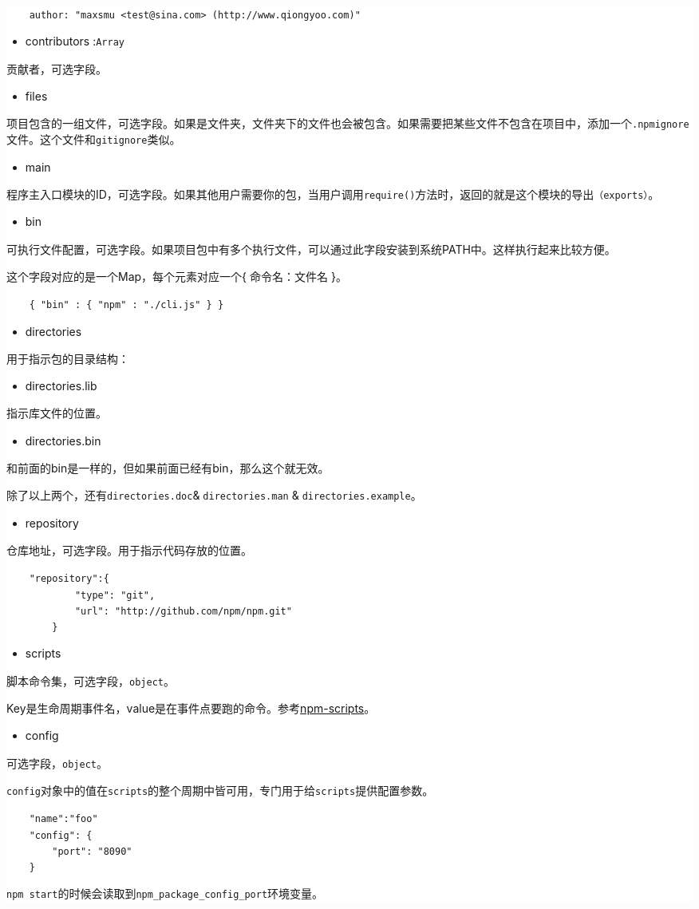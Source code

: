  		author: "maxsmu <test@sina.com> (http://www.qiongyoo.com)" 
 
* contributors :`Array`

 贡献者，可选字段。

* files

 项目包含的一组文件，可选字段。如果是文件夹，文件夹下的文件也会被包含。如果需要把某些文件不包含在项目中，添加一个`.npmignore`文件。这个文件和`gitignore`类似。

* main

 程序主入口模块的ID，可选字段。如果其他用户需要你的包，当用户调用`require()`方法时，返回的就是这个模块的导出`（exports）`。

* bin

 可执行文件配置，可选字段。如果项目包中有多个执行文件，可以通过此字段安装到系统PATH中。这样执行起来比较方便。

 这个字段对应的是一个Map，每个元素对应一个{ 命令名：文件名 }。

		{ "bin" : { "npm" : "./cli.js" } }

* directories

 用于指示包的目录结构：

* directories.lib

 指示库文件的位置。

* directories.bin

 和前面的bin是一样的，但如果前面已经有bin，那么这个就无效。

 除了以上两个，还有`directories.doc`& `directories.man` & `directories.example`。

* repository

 仓库地址，可选字段。用于指示代码存放的位置。

		"repository":{
				"type": "git",
				"url": "http://github.com/npm/npm.git"
			}
			
* scripts

 脚本命令集，可选字段，`object`。
 
 Key是生命周期事件名，value是在事件点要跑的命令。参考[npm-scripts](https://npmjs.org/doc/misc/npm-scripts.html)。

* config

 可选字段，`object`。

 `config`对象中的值在`scripts`的整个周期中皆可用，专门用于给`scripts`提供配置参数。
 
 		"name":"foo"
 		"config": {
 			"port": "8090"
 		}
 		
 `npm start`的时候会读取到`npm_package_config_port`环境变量。
